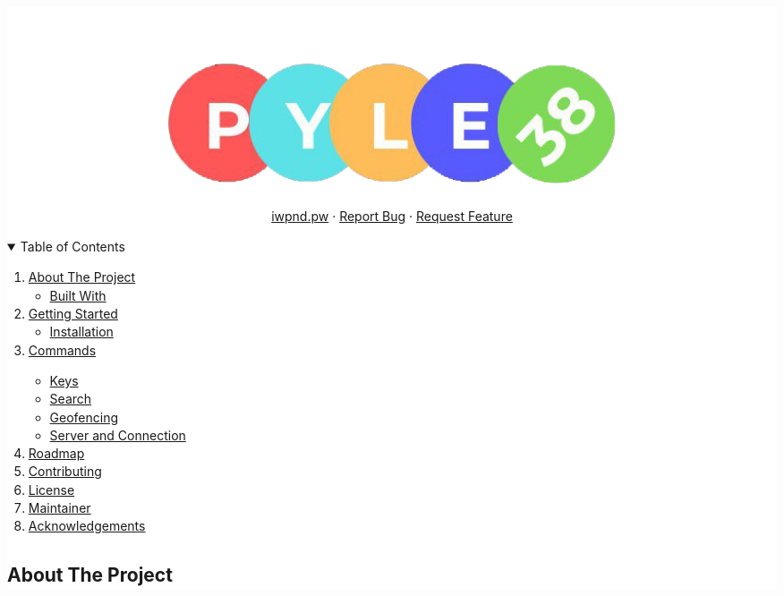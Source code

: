 <br  />
<br  />
<p align="center">
<img  src=".github/img/pyle38.png"  alt="Logo"  width="500"  height="150">
<p align="center">
<a  href="https://iwpnd.pw">iwpnd.pw</a> · <a  href="https://github.com/iwpnd/pyle38/issues">Report Bug</a>
· <a  href="https://github.com/iwpnd/pyle38/issues">Request Feature</a>
</p>
</p>



<details  open="open">
<summary>Table of Contents</summary>
<ol>
<li>
<a  href="#about-the-project">About The Project</a>
<ul>
<li><a  href="#built-with">Built With</a></li>
</ul>
</li>
<li>
<a  href="#getting-started">Getting Started</a>
<ul>
<li><a  href="#installation">Installation</a></li>
</ul>
</li>
<li><a  href="#commands">Commands</a></li>
<ul>
<li><a  href="#keys">Keys</a></li>
<li><a  href="#search">Search</a></li>
<li><a  href="#geofencing">Geofencing</a></li>
<li><a  href="#server-and-connection">Server and Connection</a></li>
</ul>
<li><a  href="#roadmap">Roadmap</a></li>
<li><a  href="#contributing">Contributing</a></li>
<li><a  href="#license">License</a></li>
<li><a  href="#maintainer">Maintainer</a></li>
<li><a  href="#acknowledgements">Acknowledgements</a></li>
</ol>
</details>

## About The Project
